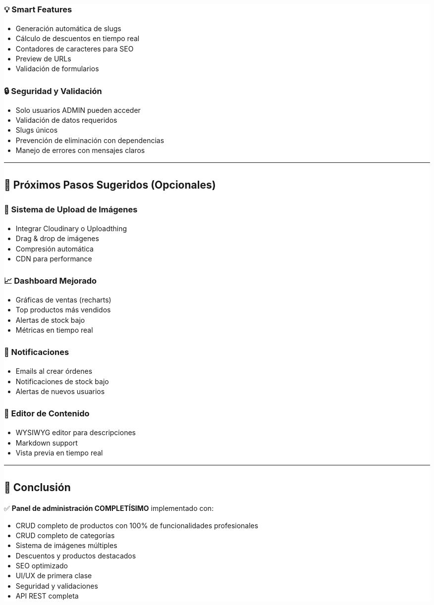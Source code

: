 ### 💡 **Smart Features**
- Generación automática de slugs
- Cálculo de descuentos en tiempo real
- Contadores de caracteres para SEO
- Preview de URLs
- Validación de formularios

### 🔒 **Seguridad y Validación**
- Solo usuarios ADMIN pueden acceder
- Validación de datos requeridos
- Slugs únicos
- Prevención de eliminación con dependencias
- Manejo de errores con mensajes claros

---

## 🎯 Próximos Pasos Sugeridos (Opcionales)

### 📸 Sistema de Upload de Imágenes
- Integrar Cloudinary o Uploadthing
- Drag & drop de imágenes
- Compresión automática
- CDN para performance

### 📈 Dashboard Mejorado
- Gráficas de ventas (recharts)
- Top productos más vendidos
- Alertas de stock bajo
- Métricas en tiempo real

### 📧 Notificaciones
- Emails al crear órdenes
- Notificaciones de stock bajo
- Alertas de nuevos usuarios

### 🎨 Editor de Contenido
- WYSIWYG editor para descripciones
- Markdown support
- Vista previa en tiempo real

---

## 🏁 Conclusión

✅ **Panel de administración COMPLETÍSIMO** implementado con:
- CRUD completo de productos con 100% de funcionalidades profesionales
- CRUD completo de categorías
- Sistema de imágenes múltiples
- Descuentos y productos destacados
- SEO optimizado
- UI/UX de primera clase
- Seguridad y validaciones
- API REST completa
